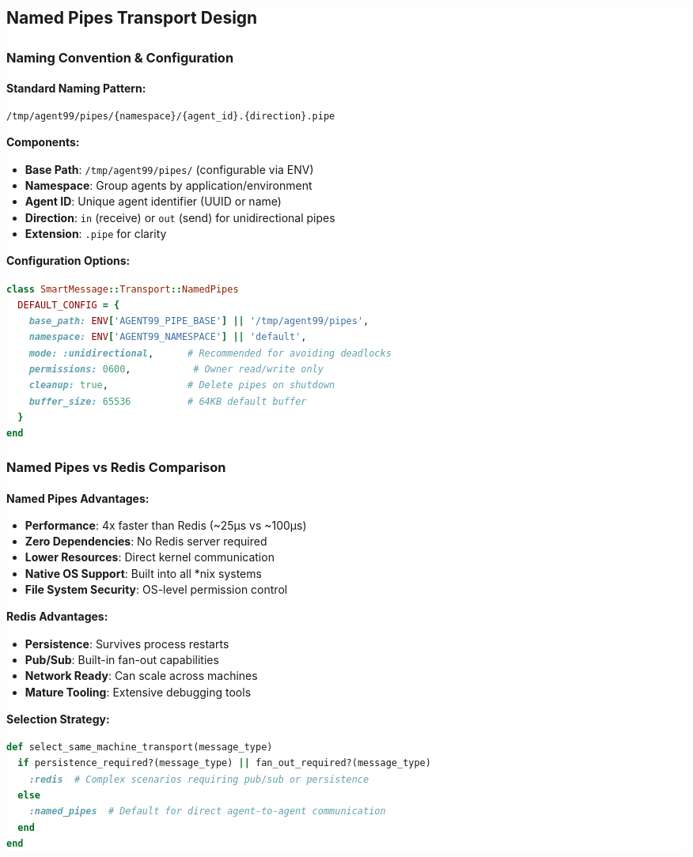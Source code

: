 ## Named Pipes Transport Design

### Naming Convention & Configuration

**Standard Naming Pattern:**
```
/tmp/agent99/pipes/{namespace}/{agent_id}.{direction}.pipe
```

**Components:**
- **Base Path**: `/tmp/agent99/pipes/` (configurable via ENV)
- **Namespace**: Group agents by application/environment
- **Agent ID**: Unique agent identifier (UUID or name)
- **Direction**: `in` (receive) or `out` (send) for unidirectional pipes
- **Extension**: `.pipe` for clarity

**Configuration Options:**
```ruby
class SmartMessage::Transport::NamedPipes
  DEFAULT_CONFIG = {
    base_path: ENV['AGENT99_PIPE_BASE'] || '/tmp/agent99/pipes',
    namespace: ENV['AGENT99_NAMESPACE'] || 'default',
    mode: :unidirectional,      # Recommended for avoiding deadlocks
    permissions: 0600,           # Owner read/write only
    cleanup: true,              # Delete pipes on shutdown
    buffer_size: 65536          # 64KB default buffer
  }
end
```

### Named Pipes vs Redis Comparison

**Named Pipes Advantages:**
- **Performance**: 4x faster than Redis (~25μs vs ~100μs)
- **Zero Dependencies**: No Redis server required
- **Lower Resources**: Direct kernel communication
- **Native OS Support**: Built into all *nix systems
- **File System Security**: OS-level permission control

**Redis Advantages:**
- **Persistence**: Survives process restarts
- **Pub/Sub**: Built-in fan-out capabilities
- **Network Ready**: Can scale across machines
- **Mature Tooling**: Extensive debugging tools

**Selection Strategy:**
```ruby
def select_same_machine_transport(message_type)
  if persistence_required?(message_type) || fan_out_required?(message_type)
    :redis  # Complex scenarios requiring pub/sub or persistence
  else
    :named_pipes  # Default for direct agent-to-agent communication
  end
end
```
